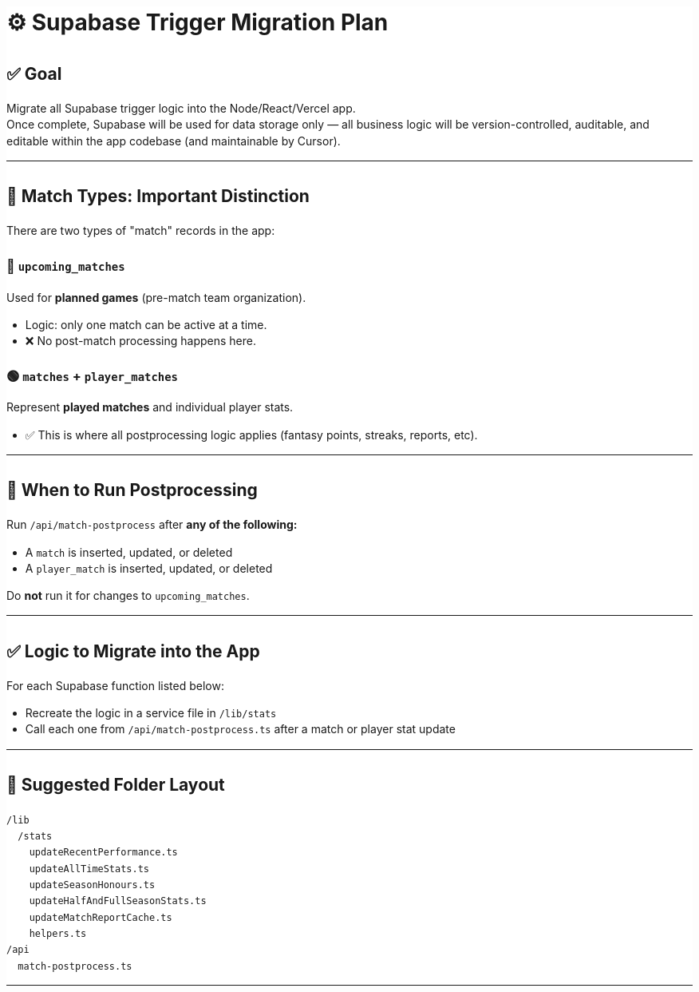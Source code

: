 # ⚙️ Supabase Trigger Migration Plan

## ✅ Goal

Migrate all Supabase trigger logic into the Node/React/Vercel app.  
Once complete, Supabase will be used for data storage only — all business logic will be version-controlled, auditable, and editable within the app codebase (and maintainable by Cursor).

---

## 🧠 Match Types: Important Distinction

There are two types of "match" records in the app:

### 🔹 `upcoming_matches`  
Used for **planned games** (pre-match team organization).  
- Logic: only one match can be active at a time.  
- ❌ No post-match processing happens here.

### 🟢 `matches` + `player_matches`  
Represent **played matches** and individual player stats.  
- ✅ This is where all postprocessing logic applies (fantasy points, streaks, reports, etc).

---

## 🚨 When to Run Postprocessing

Run `/api/match-postprocess` after **any of the following:**
- A `match` is inserted, updated, or deleted
- A `player_match` is inserted, updated, or deleted

Do **not** run it for changes to `upcoming_matches`.

---

## ✅ Logic to Migrate into the App

For each Supabase function listed below:
- Recreate the logic in a service file in `/lib/stats`
- Call each one from `/api/match-postprocess.ts` after a match or player stat update

---

## 📂 Suggested Folder Layout

```
/lib
  /stats
    updateRecentPerformance.ts
    updateAllTimeStats.ts
    updateSeasonHonours.ts
    updateHalfAndFullSeasonStats.ts
    updateMatchReportCache.ts
    helpers.ts
/api
  match-postprocess.ts
```

---